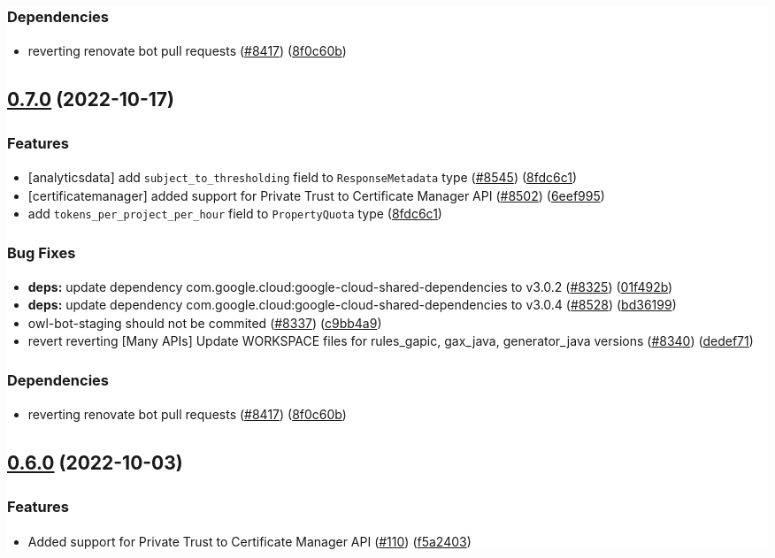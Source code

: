 
### Dependencies

* reverting renovate bot pull requests ([#8417](https://github.com/googleapis/google-cloud-java/issues/8417)) ([8f0c60b](https://github.com/googleapis/google-cloud-java/commit/8f0c60bde446acccc665eb7894723632eefc3503))

## [0.7.0](https://github.com/googleapis/google-cloud-java/compare/google-cloud-certificate-manager-v0.6.0...google-cloud-certificate-manager-v0.7.0) (2022-10-17)


### Features

* [analyticsdata] add `subject_to_thresholding` field to `ResponseMetadata` type ([#8545](https://github.com/googleapis/google-cloud-java/issues/8545)) ([8fdc6c1](https://github.com/googleapis/google-cloud-java/commit/8fdc6c1f10f88f30f4d1407579d645f75366b4cf))
* [certificatemanager] added support for Private Trust to Certificate Manager API ([#8502](https://github.com/googleapis/google-cloud-java/issues/8502)) ([6eef995](https://github.com/googleapis/google-cloud-java/commit/6eef9953a3f6f094dbf258c9a3abfe6ad30efa26))
* add `tokens_per_project_per_hour` field to `PropertyQuota` type ([8fdc6c1](https://github.com/googleapis/google-cloud-java/commit/8fdc6c1f10f88f30f4d1407579d645f75366b4cf))


### Bug Fixes

* **deps:** update dependency com.google.cloud:google-cloud-shared-dependencies to v3.0.2 ([#8325](https://github.com/googleapis/google-cloud-java/issues/8325)) ([01f492b](https://github.com/googleapis/google-cloud-java/commit/01f492be424acdb90edb23ba66656aeff7cf39eb))
* **deps:** update dependency com.google.cloud:google-cloud-shared-dependencies to v3.0.4 ([#8528](https://github.com/googleapis/google-cloud-java/issues/8528)) ([bd36199](https://github.com/googleapis/google-cloud-java/commit/bd361998ac4eb7c78eef3b3eac39aef31a0cf44e))
* owl-bot-staging should not be commited ([#8337](https://github.com/googleapis/google-cloud-java/issues/8337)) ([c9bb4a9](https://github.com/googleapis/google-cloud-java/commit/c9bb4a97aa19032b78c86c951fe9920f24ac4eec))
* revert reverting [Many APIs] Update WORKSPACE files for rules_gapic, gax_java, generator_java versions ([#8340](https://github.com/googleapis/google-cloud-java/issues/8340)) ([dedef71](https://github.com/googleapis/google-cloud-java/commit/dedef71f600e85b1c38e7110f5ffd44bf2ba32b4))


### Dependencies

* reverting renovate bot pull requests ([#8417](https://github.com/googleapis/google-cloud-java/issues/8417)) ([8f0c60b](https://github.com/googleapis/google-cloud-java/commit/8f0c60bde446acccc665eb7894723632eefc3503))

## [0.6.0](https://github.com/googleapis/java-certificate-manager/compare/v0.5.3...v0.6.0) (2022-10-03)


### Features

* Added support for Private Trust to Certificate Manager API ([#110](https://github.com/googleapis/java-certificate-manager/issues/110)) ([f5a2403](https://github.com/googleapis/java-certificate-manager/commit/f5a2403e24d53b2ae5eafd74437c20077e92be36))

